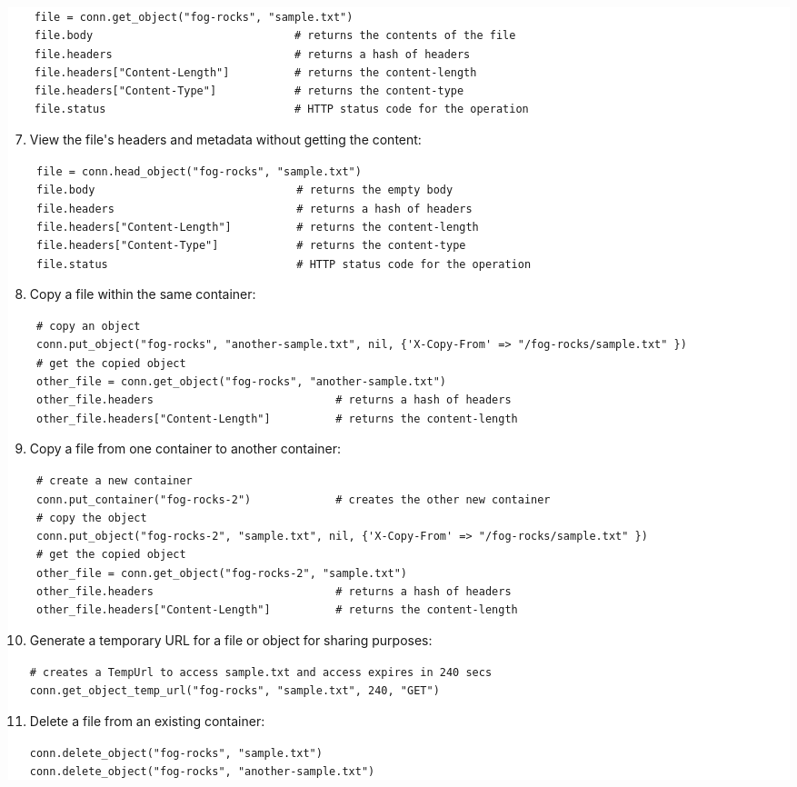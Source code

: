         file = conn.get_object("fog-rocks", "sample.txt")
        file.body                               # returns the contents of the file
        file.headers                            # returns a hash of headers
        file.headers["Content-Length"]          # returns the content-length
        file.headers["Content-Type"]            # returns the content-type
        file.status                             # HTTP status code for the operation

7. View the file's headers and metadata without getting the content:

        file = conn.head_object("fog-rocks", "sample.txt")
        file.body                               # returns the empty body
        file.headers                            # returns a hash of headers
        file.headers["Content-Length"]          # returns the content-length
        file.headers["Content-Type"]            # returns the content-type
        file.status                             # HTTP status code for the operation

8. Copy a file within the same container:

        # copy an object
        conn.put_object("fog-rocks", "another-sample.txt", nil, {'X-Copy-From' => "/fog-rocks/sample.txt" })
        # get the copied object
        other_file = conn.get_object("fog-rocks", "another-sample.txt")
        other_file.headers                            # returns a hash of headers
        other_file.headers["Content-Length"]          # returns the content-length

9. Copy a file from one container to another container:

        # create a new container
        conn.put_container("fog-rocks-2")             # creates the other new container
        # copy the object
        conn.put_object("fog-rocks-2", "sample.txt", nil, {'X-Copy-From' => "/fog-rocks/sample.txt" })
        # get the copied object
        other_file = conn.get_object("fog-rocks-2", "sample.txt")
        other_file.headers                            # returns a hash of headers
        other_file.headers["Content-Length"]          # returns the content-length

10. Generate a temporary URL for a file or object for sharing purposes:

        # creates a TempUrl to access sample.txt and access expires in 240 secs
        conn.get_object_temp_url("fog-rocks", "sample.txt", 240, "GET")
        
11. Delete a file from an existing container:

        conn.delete_object("fog-rocks", "sample.txt")
        conn.delete_object("fog-rocks", "another-sample.txt")

